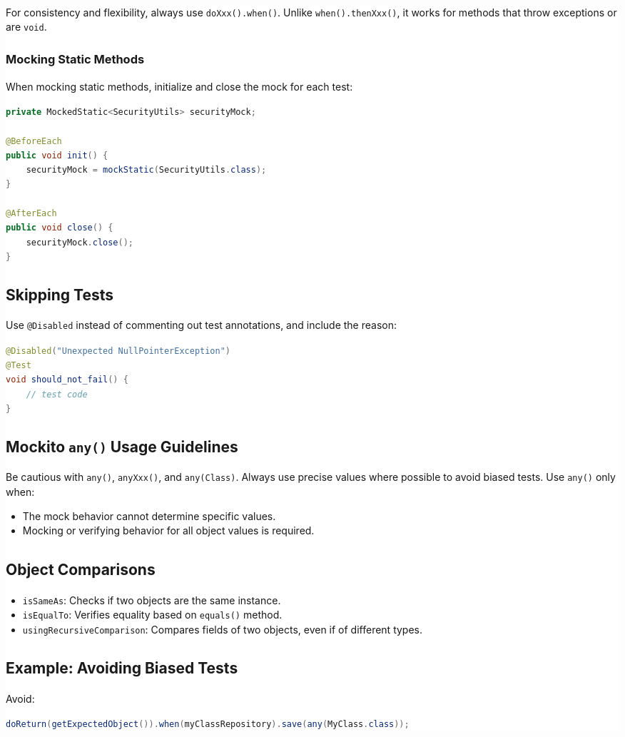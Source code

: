 For consistency and flexibility, always use `doXxx().when()`. Unlike `when().thenXxx()`, it works for methods that throw exceptions or are `void`.

### Mocking Static Methods

When mocking static methods, initialize and close the mock for each test:

```java
private MockedStatic<SecurityUtils> securityMock;

@BeforeEach
public void init() {
    securityMock = mockStatic(SecurityUtils.class);
}

@AfterEach
public void close() {
    securityMock.close();
}
```

## Skipping Tests

Use `@Disabled` instead of commenting out test annotations, and include the reason:

```java
@Disabled("Unexpected NullPointerException")
@Test
void should_not_fail() {
    // test code
}
```

## Mockito `any()` Usage Guidelines

Be cautious with `any()`, `anyXxx()`, and `any(Class)`. Always use precise values where possible to avoid biased tests. Use `any()` only when:
- The mock behavior cannot determine specific values.
- Mocking or verifying behavior for all object values is required.

## Object Comparisons

- `isSameAs`: Checks if two objects are the same instance.
- `isEqualTo`: Verifies equality based on `equals()` method.
- `usingRecursiveComparison`: Compares fields of two objects, even if of different types.

## Example: Avoiding Biased Tests

Avoid:

```java
doReturn(getExpectedObject()).when(myClassRepository).save(any(MyClass.class));
```
